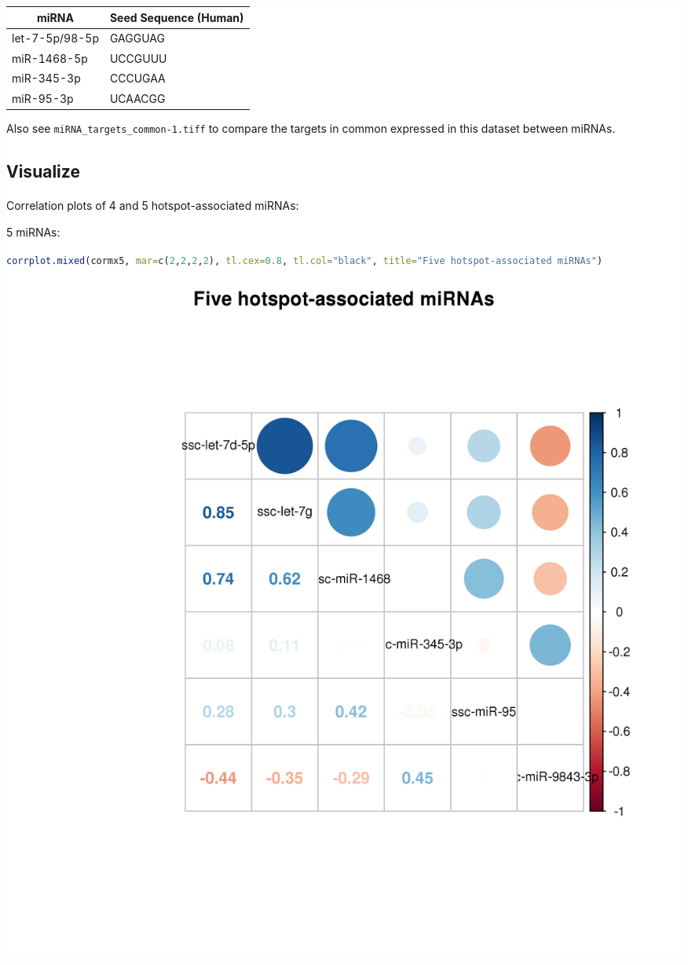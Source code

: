 miRNA           | Seed Sequence (Human)
--------------- | -------------
let-7-5p/98-5p  | GAGGUAG
miR-1468-5p	   | UCCGUUU
miR-345-3p	   | CCCUGAA
miR-95-3p	   | UCAACGG

Also see `miRNA_targets_common-1.tiff` to compare the targets in common expressed in this dataset between miRNAs.

## Visualize

Correlation plots of 4 and 5 hotspot-associated miRNAs:

5 miRNAs:


```r
corrplot.mixed(cormx5, mar=c(2,2,2,2), tl.cex=0.8, tl.col="black", title="Five hotspot-associated miRNAs")
```

![plot of chunk miRNA5_hotspots](figure/miRNA5_hotspots-1.tiff)